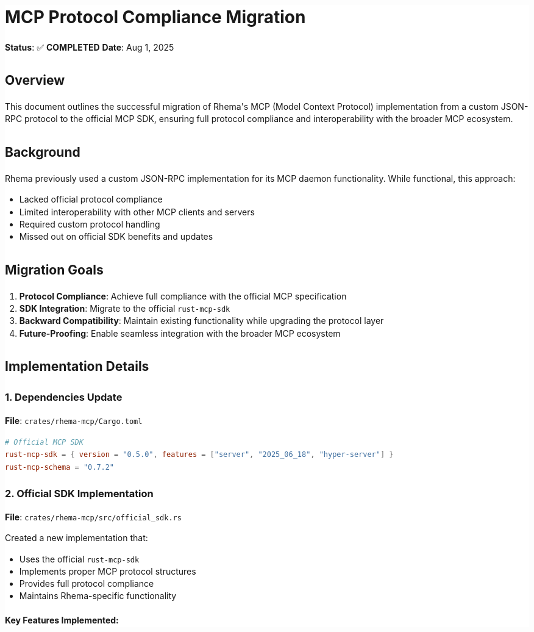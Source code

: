 # MCP Protocol Compliance Migration

**Status**: ✅ **COMPLETED**
**Date**: Aug 1, 2025

## Overview

This document outlines the successful migration of Rhema's MCP (Model Context Protocol) implementation from a custom JSON-RPC protocol to the official MCP SDK, ensuring full protocol compliance and interoperability with the broader MCP ecosystem.

## Background

Rhema previously used a custom JSON-RPC implementation for its MCP daemon functionality. While functional, this approach:
- Lacked official protocol compliance
- Limited interoperability with other MCP clients and servers
- Required custom protocol handling
- Missed out on official SDK benefits and updates

## Migration Goals

1. **Protocol Compliance**: Achieve full compliance with the official MCP specification
2. **SDK Integration**: Migrate to the official `rust-mcp-sdk` 
3. **Backward Compatibility**: Maintain existing functionality while upgrading the protocol layer
4. **Future-Proofing**: Enable seamless integration with the broader MCP ecosystem

## Implementation Details

### 1. Dependencies Update

**File**: `crates/rhema-mcp/Cargo.toml`

```toml
# Official MCP SDK
rust-mcp-sdk = { version = "0.5.0", features = ["server", "2025_06_18", "hyper-server"] }
rust-mcp-schema = "0.7.2"
```

### 2. Official SDK Implementation

**File**: `crates/rhema-mcp/src/official_sdk.rs`

Created a new implementation that:
- Uses the official `rust-mcp-sdk` 
- Implements proper MCP protocol structures
- Provides full protocol compliance
- Maintains Rhema-specific functionality

#### Key Features Implemented:
